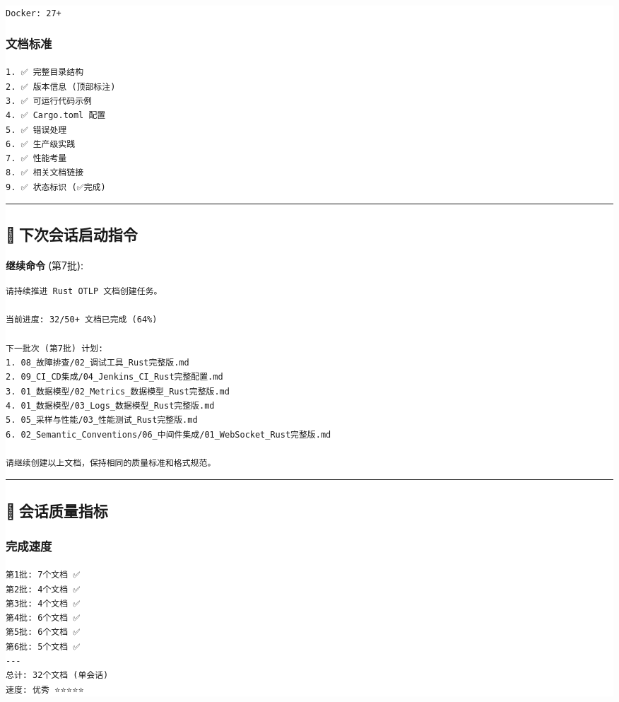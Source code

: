 ```text
Docker: 27+
```

### 文档标准

```text
1. ✅ 完整目录结构
2. ✅ 版本信息 (顶部标注)
3. ✅ 可运行代码示例
4. ✅ Cargo.toml 配置
5. ✅ 错误处理
6. ✅ 生产级实践
7. ✅ 性能考量
8. ✅ 相关文档链接
9. ✅ 状态标识 (✅完成)
```

---

## 🚀 下次会话启动指令

**继续命令** (第7批):

```text
请持续推进 Rust OTLP 文档创建任务。

当前进度: 32/50+ 文档已完成 (64%)

下一批次 (第7批) 计划:
1. 08_故障排查/02_调试工具_Rust完整版.md
2. 09_CI_CD集成/04_Jenkins_CI_Rust完整配置.md
3. 01_数据模型/02_Metrics_数据模型_Rust完整版.md
4. 01_数据模型/03_Logs_数据模型_Rust完整版.md
5. 05_采样与性能/03_性能测试_Rust完整版.md
6. 02_Semantic_Conventions/06_中间件集成/01_WebSocket_Rust完整版.md

请继续创建以上文档，保持相同的质量标准和格式规范。
```

---

## 💪 会话质量指标

### 完成速度

```text
第1批: 7个文档 ✅
第2批: 4个文档 ✅
第3批: 4个文档 ✅
第4批: 6个文档 ✅
第5批: 6个文档 ✅
第6批: 5个文档 ✅
---
总计: 32个文档 (单会话)
速度: 优秀 ⭐⭐⭐⭐⭐
```
